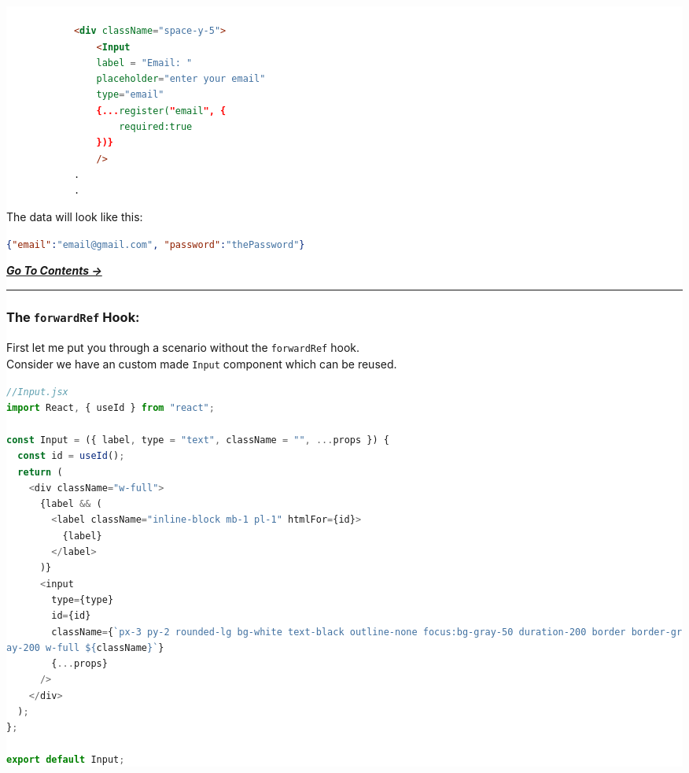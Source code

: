```html

            <div className="space-y-5">
                <Input 
                label = "Email: "
                placeholder="enter your email"
                type="email"
                {...register("email", {
                    required:true
                })}
                />
            . 
            . 

```    
The data will look like this:
```json
{"email":"email@gmail.com", "password":"thePassword"}
```  
***[Go To Contents ->](#contents)***  
***

### The `forwardRef` Hook:
First let me put you through a scenario without the `forwardRef` hook.  
Consider we have an custom made `Input` component which can be reused.  
```javascript
//Input.jsx
import React, { useId } from "react";

const Input = ({ label, type = "text", className = "", ...props }) {
  const id = useId();
  return (
    <div className="w-full">
      {label && (
        <label className="inline-block mb-1 pl-1" htmlFor={id}>
          {label}
        </label>
      )}
      <input
        type={type}
        id={id}
        className={`px-3 py-2 rounded-lg bg-white text-black outline-none focus:bg-gray-50 duration-200 border border-gray-200 w-full ${className}`}
        {...props}
      />
    </div>
  );
};

export default Input;
```  
